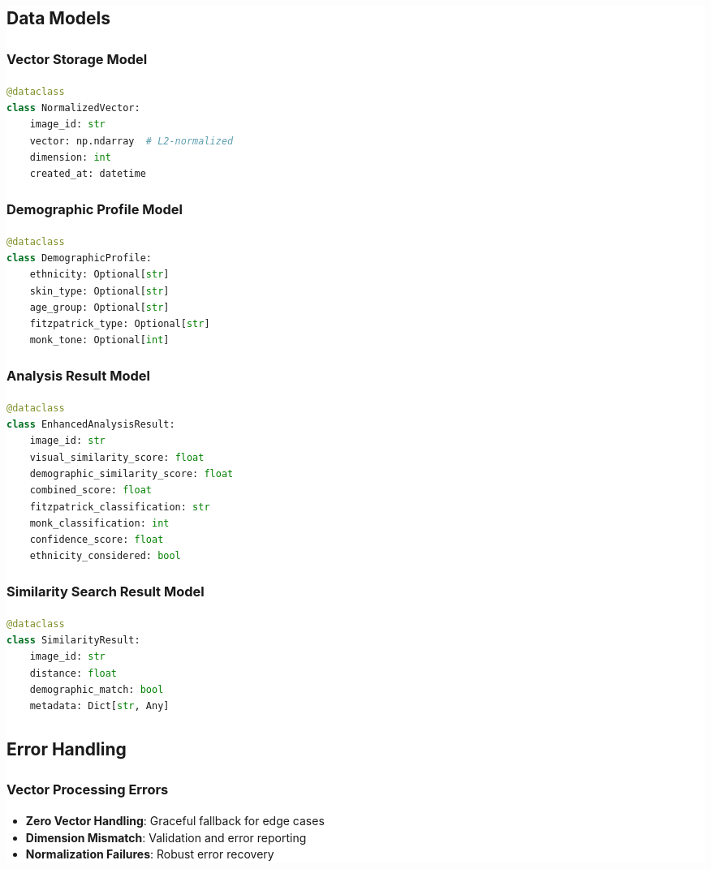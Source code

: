 ## Data Models

### Vector Storage Model
```python
@dataclass
class NormalizedVector:
    image_id: str
    vector: np.ndarray  # L2-normalized
    dimension: int
    created_at: datetime
```

### Demographic Profile Model
```python
@dataclass
class DemographicProfile:
    ethnicity: Optional[str]
    skin_type: Optional[str]
    age_group: Optional[str]
    fitzpatrick_type: Optional[str]
    monk_tone: Optional[int]
```

### Analysis Result Model
```python
@dataclass
class EnhancedAnalysisResult:
    image_id: str
    visual_similarity_score: float
    demographic_similarity_score: float
    combined_score: float
    fitzpatrick_classification: str
    monk_classification: int
    confidence_score: float
    ethnicity_considered: bool
```

### Similarity Search Result Model
```python
@dataclass
class SimilarityResult:
    image_id: str
    distance: float
    demographic_match: bool
    metadata: Dict[str, Any]
```

## Error Handling

### Vector Processing Errors
- **Zero Vector Handling**: Graceful fallback for edge cases
- **Dimension Mismatch**: Validation and error reporting
- **Normalization Failures**: Robust error recovery
